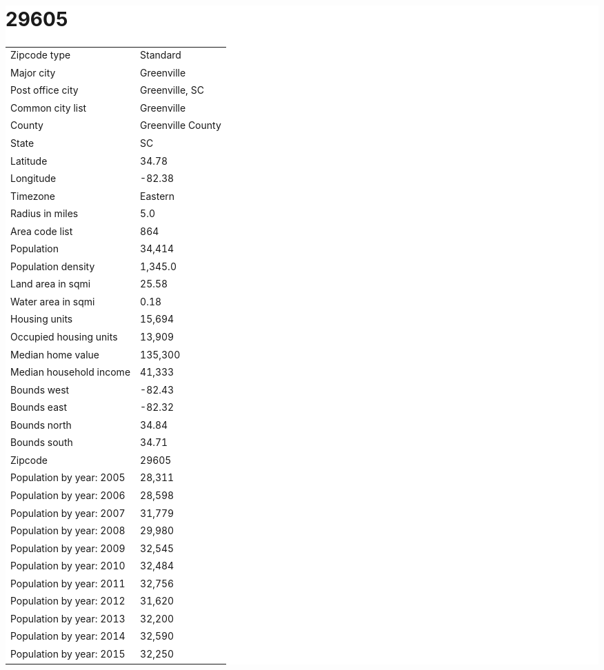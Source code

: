 29605
=====
|||
|--|--|
|Zipcode type|Standard|
|Major city|Greenville|
|Post office city|Greenville, SC|
|Common city list|Greenville|
|County|Greenville County|
|State|SC|
|Latitude|34.78|
|Longitude|-82.38|
|Timezone|Eastern|
|Radius in miles|5.0|
|Area code list|864|
|Population|34,414|
|Population density|1,345.0|
|Land area in sqmi|25.58|
|Water area in sqmi|0.18|
|Housing units|15,694|
|Occupied housing units|13,909|
|Median home value|135,300|
|Median household income|41,333|
|Bounds west|-82.43|
|Bounds east|-82.32|
|Bounds north|34.84|
|Bounds south|34.71|
|Zipcode|29605|
|Population by year: 2005|28,311|
|Population by year: 2006|28,598|
|Population by year: 2007|31,779|
|Population by year: 2008|29,980|
|Population by year: 2009|32,545|
|Population by year: 2010|32,484|
|Population by year: 2011|32,756|
|Population by year: 2012|31,620|
|Population by year: 2013|32,200|
|Population by year: 2014|32,590|
|Population by year: 2015|32,250|